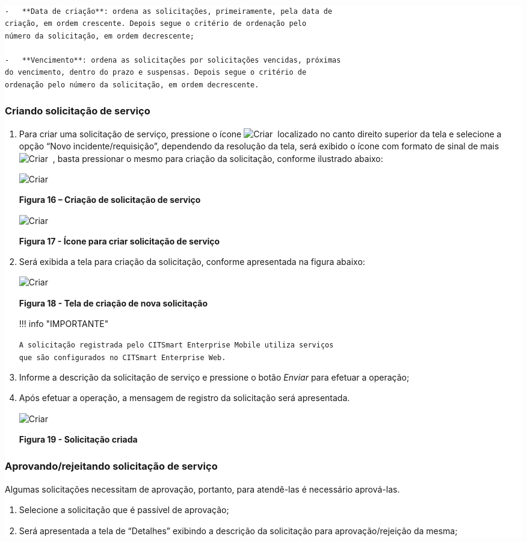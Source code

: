     -   **Data de criação**: ordena as solicitações, primeiramente, pela data de
    criação, em ordem crescente. Depois segue o critério de ordenação pelo
    número da solicitação, em ordem decrescente;

    -   **Vencimento**: ordena as solicitações por solicitações vencidas, próximas
    do vencimento, dentro do prazo e suspensas. Depois segue o critério de
    ordenação pelo número da solicitação, em ordem decrescente.

### Criando solicitação de serviço


1.  Para criar uma solicitação de serviço, pressione o ícone ![Criar](images/android-25.png)  localizado no
    canto direito superior da tela e selecione a opção “Novo
    incidente/requisição”, dependendo da resolução da tela, será exibido o ícone
    com formato de sinal de mais ![Criar](images/android-26.png)  , basta pressionar o mesmo para criação da
    solicitação, conforme ilustrado abaixo:

    ![Criar](images/android-27.png)
    
    **Figura 16 – Criação de solicitação de serviço**

    ![Criar](images/android-28.png)
    
    **Figura 17 - Ícone para criar solicitação de serviço**

1.  Será exibida a tela para criação da solicitação, conforme apresentada na
    figura abaixo:

    ![Criar](images/android-29.png)
    
    **Figura 18 - Tela de criação de nova solicitação**

    !!! info "IMPORTANTE"

        A solicitação registrada pelo CITSmart Enterprise Mobile utiliza serviços
        que são configurados no CITSmart Enterprise Web.

1.  Informe a descrição da solicitação de serviço e pressione o
    botão *Enviar* para efetuar a operação;

2.  Após efetuar a operação, a mensagem de registro da solicitação será
    apresentada.

    ![Criar](images/android-30.png)

    **Figura 19 - Solicitação criada**

### Aprovando/rejeitando solicitação de serviço

Algumas solicitações necessitam de aprovação, portanto, para atendê-las é
necessário aprová-las.

1.  Selecione a solicitação que é passível de aprovação;

2.  Será apresentada a tela de “Detalhes” exibindo a descrição da solicitação
    para aprovação/rejeição da mesma;
